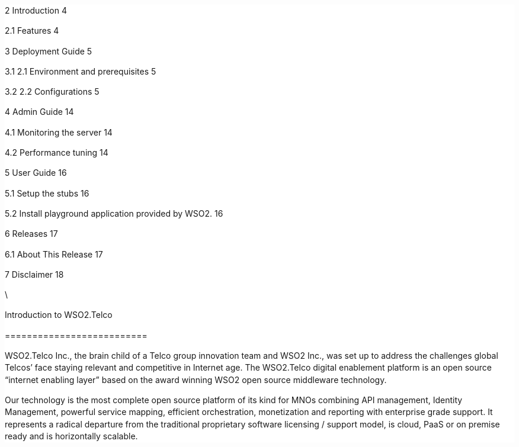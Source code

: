 
2 Introduction 4



2.1 Features 4



3 Deployment Guide 5



3.1 2.1 Environment and prerequisites 5



3.2 2.2 Configurations 5



4 Admin Guide 14



4.1 Monitoring the server 14



4.2 Performance tuning 14



5 User Guide 16



5.1 Setup the stubs 16



5.2 Install playground application provided by WSO2. 16



6 Releases 17



6.1 About This Release 17



7 Disclaimer 18



\

Introduction to WSO2.Telco

==========================



WSO2.Telco Inc., the brain child of a Telco group innovation team and WSO2 Inc., was set up to address the challenges global Telcos’ face staying relevant and competitive in Internet age. The WSO2.Telco digital enablement platform is an open source “internet enabling layer” based on the award winning WSO2 open source middleware technology.



Our technology is the most complete open source platform of its kind for MNOs combining API management, Identity Management, powerful service mapping, efficient orchestration, monetization and reporting with enterprise grade support. It represents a radical departure from the traditional proprietary software licensing / support model, is cloud, PaaS or on premise ready and is horizontally scalable.
